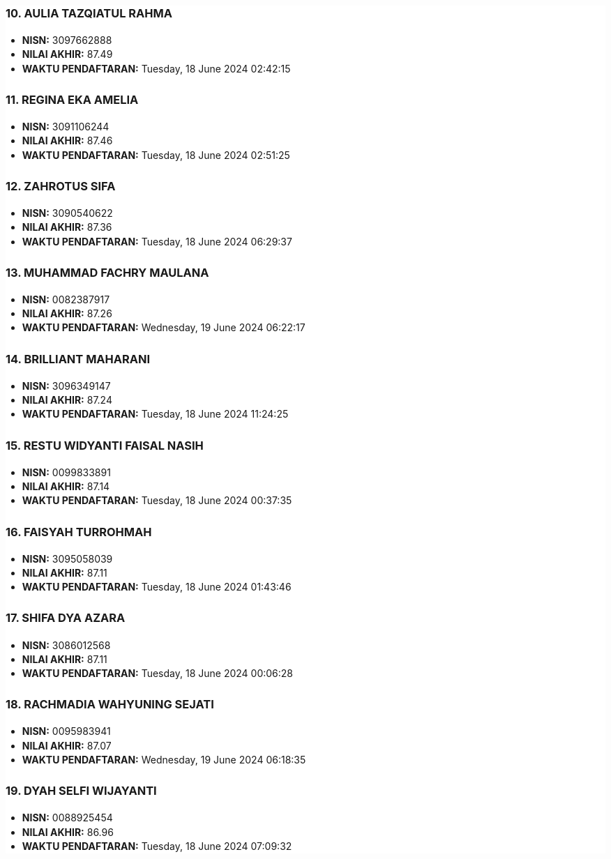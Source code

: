 ### 10. AULIA TAZQIATUL RAHMA
- **NISN:** 3097662888
- **NILAI AKHIR:** 87.49
- **WAKTU PENDAFTARAN:** Tuesday, 18 June 2024 02:42:15

### 11. REGINA EKA AMELIA
- **NISN:** 3091106244
- **NILAI AKHIR:** 87.46
- **WAKTU PENDAFTARAN:** Tuesday, 18 June 2024 02:51:25

### 12. ZAHROTUS SIFA
- **NISN:** 3090540622
- **NILAI AKHIR:** 87.36
- **WAKTU PENDAFTARAN:** Tuesday, 18 June 2024 06:29:37

### 13. MUHAMMAD FACHRY MAULANA
- **NISN:** 0082387917
- **NILAI AKHIR:** 87.26
- **WAKTU PENDAFTARAN:** Wednesday, 19 June 2024 06:22:17

### 14. BRILLIANT MAHARANI
- **NISN:** 3096349147
- **NILAI AKHIR:** 87.24
- **WAKTU PENDAFTARAN:** Tuesday, 18 June 2024 11:24:25

### 15. RESTU WIDYANTI FAISAL NASIH
- **NISN:** 0099833891
- **NILAI AKHIR:** 87.14
- **WAKTU PENDAFTARAN:** Tuesday, 18 June 2024 00:37:35

### 16. FAISYAH TURROHMAH
- **NISN:** 3095058039
- **NILAI AKHIR:** 87.11
- **WAKTU PENDAFTARAN:** Tuesday, 18 June 2024 01:43:46

### 17. SHIFA DYA AZARA
- **NISN:** 3086012568
- **NILAI AKHIR:** 87.11
- **WAKTU PENDAFTARAN:** Tuesday, 18 June 2024 00:06:28

### 18. RACHMADIA WAHYUNING SEJATI
- **NISN:** 0095983941
- **NILAI AKHIR:** 87.07
- **WAKTU PENDAFTARAN:** Wednesday, 19 June 2024 06:18:35

### 19. DYAH SELFI WIJAYANTI
- **NISN:** 0088925454
- **NILAI AKHIR:** 86.96
- **WAKTU PENDAFTARAN:** Tuesday, 18 June 2024 07:09:32
